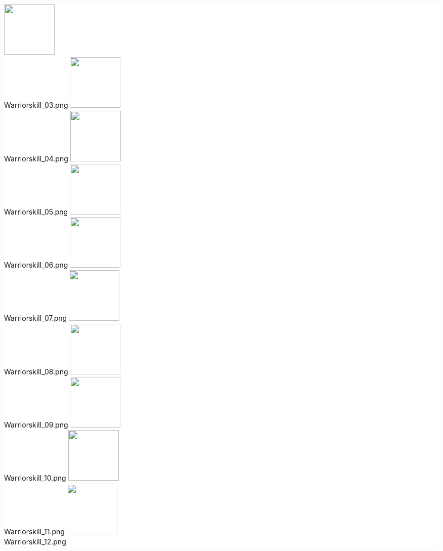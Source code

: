 <td valign="bottom">
<img src="./Warriorskill_03.png" width="100" height="100"><br>
Warriorskill_03.png
</td>

<td valign="bottom">
<img src="./Warriorskill_04.png" width="100" height="100"><br>
Warriorskill_04.png
</td>

<td valign="bottom">
<img src="./Warriorskill_05.png" width="100" height="100"><br>
Warriorskill_05.png
</td>

</tr>
<tr>
<td valign="bottom">
<img src="./Warriorskill_06.png" width="100" height="100"><br>
Warriorskill_06.png
</td>

<td valign="bottom">
<img src="./Warriorskill_07.png" width="100" height="100"><br>
Warriorskill_07.png
</td>

<td valign="bottom">
<img src="./Warriorskill_08.png" width="100" height="100"><br>
Warriorskill_08.png
</td>

<td valign="bottom">
<img src="./Warriorskill_09.png" width="100" height="100"><br>
Warriorskill_09.png
</td>

<td valign="bottom">
<img src="./Warriorskill_10.png" width="100" height="100"><br>
Warriorskill_10.png
</td>

<td valign="bottom">
<img src="./Warriorskill_11.png" width="100" height="100"><br>
Warriorskill_11.png
</td>

</tr>
<tr>
<td valign="bottom">
<img src="./Warriorskill_12.png" width="100" height="100"><br>
Warriorskill_12.png
</td>
